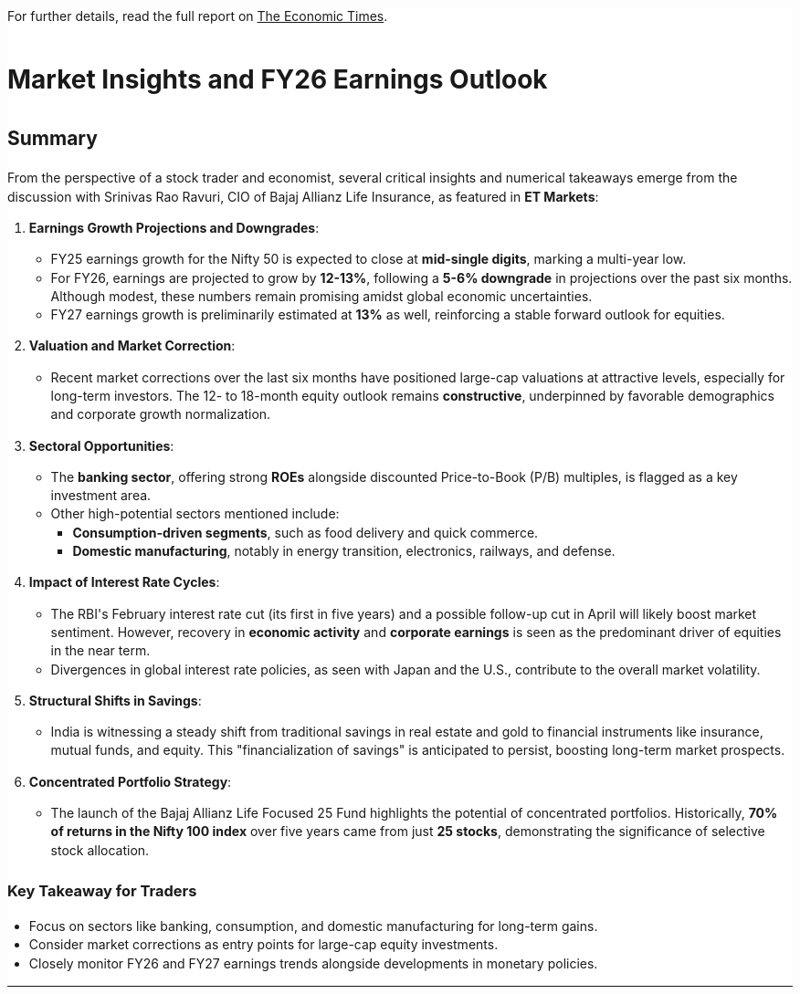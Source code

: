 
For further details, read the full report on [The Economic Times](https://economictimes.indiatimes.com/markets/stocks/news/m-cap-of-9-of-top-10-most-valued-firms-surges-rs-3-lakh-crore-icici-bank-airtel-top-gainers/articleshow/119367722.cms).

# Market Insights and FY26 Earnings Outlook

## Summary

From the perspective of a stock trader and economist, several critical insights and numerical takeaways emerge from the discussion with Srinivas Rao Ravuri, CIO of Bajaj Allianz Life Insurance, as featured in **ET Markets**:

1. **Earnings Growth Projections and Downgrades**:
   - FY25 earnings growth for the Nifty 50 is expected to close at **mid-single digits**, marking a multi-year low. 
   - For FY26, earnings are projected to grow by **12-13%**, following a **5-6% downgrade** in projections over the past six months. Although modest, these numbers remain promising amidst global economic uncertainties.
   - FY27 earnings growth is preliminarily estimated at **13%** as well, reinforcing a stable forward outlook for equities.

2. **Valuation and Market Correction**:
   - Recent market corrections over the last six months have positioned large-cap valuations at attractive levels, especially for long-term investors. The 12- to 18-month equity outlook remains **constructive**, underpinned by favorable demographics and corporate growth normalization.

3. **Sectoral Opportunities**:
   - The **banking sector**, offering strong **ROEs** alongside discounted Price-to-Book (P/B) multiples, is flagged as a key investment area.
   - Other high-potential sectors mentioned include:
     - **Consumption-driven segments**, such as food delivery and quick commerce.
     - **Domestic manufacturing**, notably in energy transition, electronics, railways, and defense.

4. **Impact of Interest Rate Cycles**:
   - The RBI's February interest rate cut (its first in five years) and a possible follow-up cut in April will likely boost market sentiment. However, recovery in **economic activity** and **corporate earnings** is seen as the predominant driver of equities in the near term.
   - Divergences in global interest rate policies, as seen with Japan and the U.S., contribute to the overall market volatility.

5. **Structural Shifts in Savings**:
   - India is witnessing a steady shift from traditional savings in real estate and gold to financial instruments like insurance, mutual funds, and equity. This "financialization of savings" is anticipated to persist, boosting long-term market prospects.

6. **Concentrated Portfolio Strategy**:
   - The launch of the Bajaj Allianz Life Focused 25 Fund highlights the potential of concentrated portfolios. Historically, **70% of returns in the Nifty 100 index** over five years came from just **25 stocks**, demonstrating the significance of selective stock allocation.

### Key Takeaway for Traders
- Focus on sectors like banking, consumption, and domestic manufacturing for long-term gains.
- Consider market corrections as entry points for large-cap equity investments.
- Closely monitor FY26 and FY27 earnings trends alongside developments in monetary policies.

---